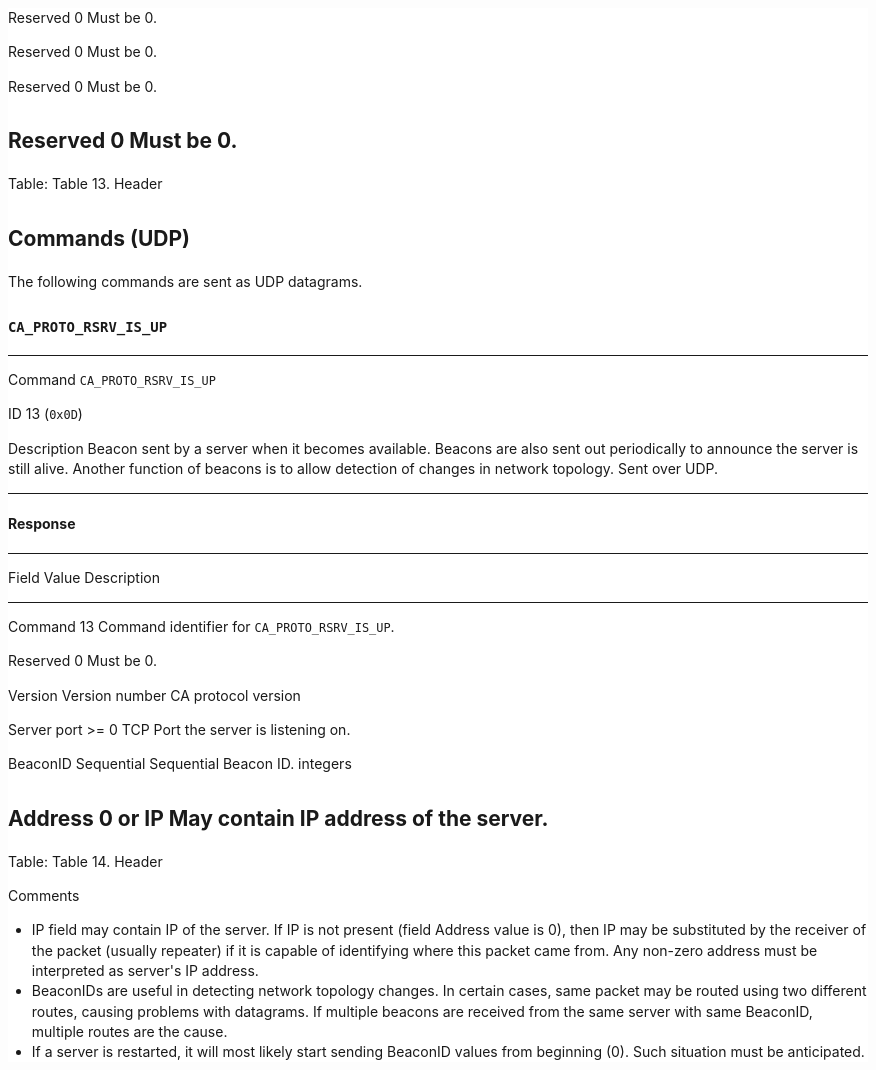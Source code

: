   Reserved      0          Must be 0.

  Reserved      0          Must be 0.

  Reserved      0          Must be 0.

  Reserved      0          Must be 0.
  -----------------------------------------------------------------------

Table: Table 13. Header

Commands (UDP)
--------------

The following commands are sent as UDP datagrams.

### `CA_PROTO_RSRV_IS_UP`

  ------------------------------------ ------------------------------------
  Command                              `CA_PROTO_RSRV_IS_UP`

  ID                                   13 (`0x0D`)

  Description                          Beacon sent by a server when it
                                       becomes available. Beacons are also
                                       sent out periodically to announce
                                       the server is still alive. Another
                                       function of beacons is to allow
                                       detection of changes in network
                                       topology. Sent over UDP.
  ------------------------------------ ------------------------------------

#### Response

  ------------------------------------------------------------------------
  Field        Value              Description
  ------------ ------------------ ----------------------------------------
  Command      13                 Command identifier for
                                  `CA_PROTO_RSRV_IS_UP`.

  Reserved     0                  Must be 0.

  Version      Version number     CA protocol version

  Server port  >= 0              TCP Port the server is listening on.

  BeaconID     Sequential         Sequential Beacon ID.
               integers           

  Address      0 or IP            May contain IP address of the server.
  ------------------------------------------------------------------------

Table: Table 14. Header

Comments

-   IP field may contain IP of the server. If IP is not present (field
    Address value is 0), then IP may be substituted by the receiver of
    the packet (usually repeater) if it is capable of identifying where
    this packet came from. Any non-zero address must be interpreted as
    server's IP address.
-   BeaconIDs are useful in detecting network topology changes. In
    certain cases, same packet may be routed using two different routes,
    causing problems with datagrams. If multiple beacons are received
    from the same server with same BeaconID, multiple routes are the
    cause.
-   If a server is restarted, it will most likely start sending BeaconID
    values from beginning (0). Such situation must be anticipated.
